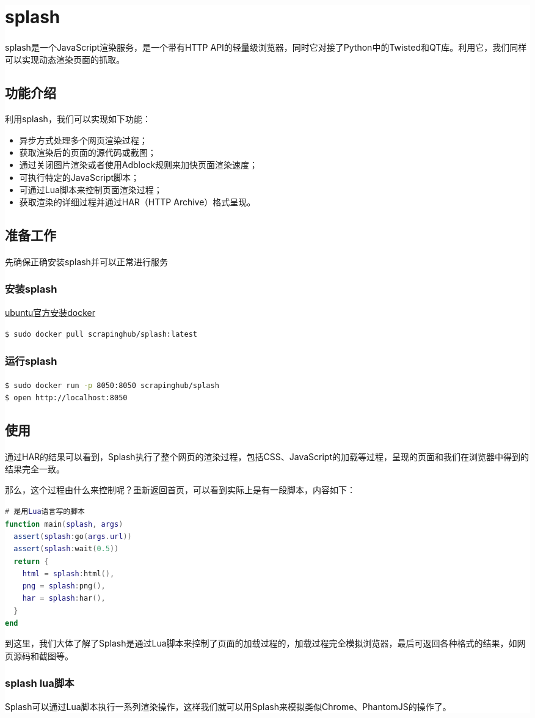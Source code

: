 # splash
splash是一个JavaScript渲染服务，是一个带有HTTP API的轻量级浏览器，同时它对接了Python中的Twisted和QT库。利用它，我们同样可以实现动态渲染页面的抓取。

## 功能介绍
利用splash，我们可以实现如下功能：

- 异步方式处理多个网页渲染过程；
- 获取渲染后的页面的源代码或截图；
- 通过关闭图片渲染或者使用Adblock规则来加快页面渲染速度；
- 可执行特定的JavaScript脚本；
- 可通过Lua脚本来控制页面渲染过程；
- 获取渲染的详细过程并通过HAR（HTTP Archive）格式呈现。

## 准备工作
先确保正确安装splash并可以正常进行服务

### 安装splash
[ubuntu官方安装docker](https://docs.docker.com/install/linux/docker-ce/ubuntu/#set-up-the-repository)
```
$ sudo docker pull scrapinghub/splash:latest
```

### 运行splash
```bash
$ sudo docker run -p 8050:8050 scrapinghub/splash
$ open http://localhost:8050
```

## 使用
通过HAR的结果可以看到，Splash执行了整个网页的渲染过程，包括CSS、JavaScript的加载等过程，呈现的页面和我们在浏览器中得到的结果完全一致。

那么，这个过程由什么来控制呢？重新返回首页，可以看到实际上是有一段脚本，内容如下：
```lua
# 是用Lua语言写的脚本
function main(splash, args)
  assert(splash:go(args.url))
  assert(splash:wait(0.5))
  return {
    html = splash:html(),
    png = splash:png(),
    har = splash:har(),
  }
end
```
到这里，我们大体了解了Splash是通过Lua脚本来控制了页面的加载过程的，加载过程完全模拟浏览器，最后可返回各种格式的结果，如网页源码和截图等。

### splash lua脚本
Splash可以通过Lua脚本执行一系列渲染操作，这样我们就可以用Splash来模拟类似Chrome、PhantomJS的操作了。
